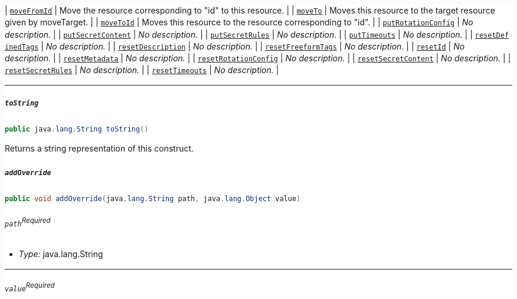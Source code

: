 | <code><a href="#rhizo-co-terraform-provider-oci.vaultSecret.VaultSecret.moveFromId">moveFromId</a></code> | Move the resource corresponding to "id" to this resource. |
| <code><a href="#rhizo-co-terraform-provider-oci.vaultSecret.VaultSecret.moveTo">moveTo</a></code> | Moves this resource to the target resource given by moveTarget. |
| <code><a href="#rhizo-co-terraform-provider-oci.vaultSecret.VaultSecret.moveToId">moveToId</a></code> | Moves this resource to the resource corresponding to "id". |
| <code><a href="#rhizo-co-terraform-provider-oci.vaultSecret.VaultSecret.putRotationConfig">putRotationConfig</a></code> | *No description.* |
| <code><a href="#rhizo-co-terraform-provider-oci.vaultSecret.VaultSecret.putSecretContent">putSecretContent</a></code> | *No description.* |
| <code><a href="#rhizo-co-terraform-provider-oci.vaultSecret.VaultSecret.putSecretRules">putSecretRules</a></code> | *No description.* |
| <code><a href="#rhizo-co-terraform-provider-oci.vaultSecret.VaultSecret.putTimeouts">putTimeouts</a></code> | *No description.* |
| <code><a href="#rhizo-co-terraform-provider-oci.vaultSecret.VaultSecret.resetDefinedTags">resetDefinedTags</a></code> | *No description.* |
| <code><a href="#rhizo-co-terraform-provider-oci.vaultSecret.VaultSecret.resetDescription">resetDescription</a></code> | *No description.* |
| <code><a href="#rhizo-co-terraform-provider-oci.vaultSecret.VaultSecret.resetFreeformTags">resetFreeformTags</a></code> | *No description.* |
| <code><a href="#rhizo-co-terraform-provider-oci.vaultSecret.VaultSecret.resetId">resetId</a></code> | *No description.* |
| <code><a href="#rhizo-co-terraform-provider-oci.vaultSecret.VaultSecret.resetMetadata">resetMetadata</a></code> | *No description.* |
| <code><a href="#rhizo-co-terraform-provider-oci.vaultSecret.VaultSecret.resetRotationConfig">resetRotationConfig</a></code> | *No description.* |
| <code><a href="#rhizo-co-terraform-provider-oci.vaultSecret.VaultSecret.resetSecretContent">resetSecretContent</a></code> | *No description.* |
| <code><a href="#rhizo-co-terraform-provider-oci.vaultSecret.VaultSecret.resetSecretRules">resetSecretRules</a></code> | *No description.* |
| <code><a href="#rhizo-co-terraform-provider-oci.vaultSecret.VaultSecret.resetTimeouts">resetTimeouts</a></code> | *No description.* |

---

##### `toString` <a name="toString" id="rhizo-co-terraform-provider-oci.vaultSecret.VaultSecret.toString"></a>

```java
public java.lang.String toString()
```

Returns a string representation of this construct.

##### `addOverride` <a name="addOverride" id="rhizo-co-terraform-provider-oci.vaultSecret.VaultSecret.addOverride"></a>

```java
public void addOverride(java.lang.String path, java.lang.Object value)
```

###### `path`<sup>Required</sup> <a name="path" id="rhizo-co-terraform-provider-oci.vaultSecret.VaultSecret.addOverride.parameter.path"></a>

- *Type:* java.lang.String

---

###### `value`<sup>Required</sup> <a name="value" id="rhizo-co-terraform-provider-oci.vaultSecret.VaultSecret.addOverride.parameter.value"></a>
